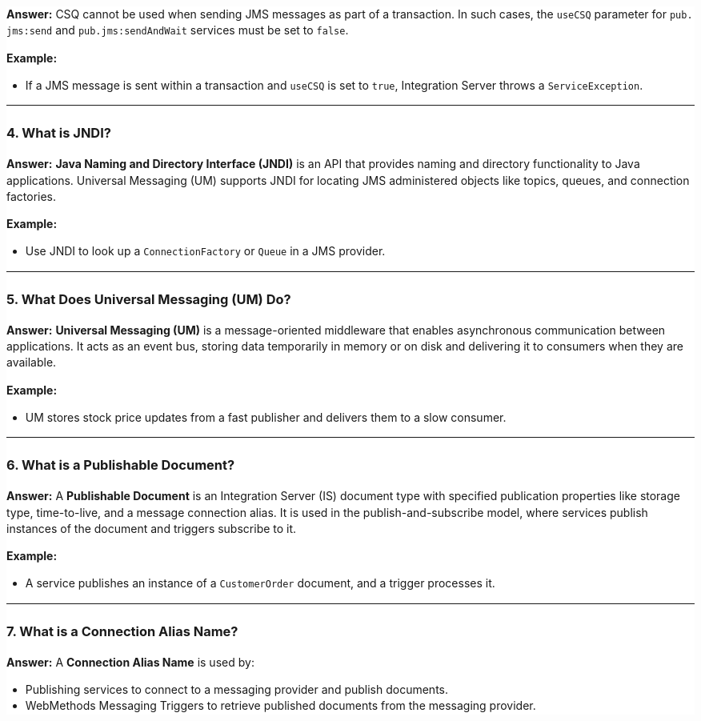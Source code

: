 **Answer:**
CSQ cannot be used when sending JMS messages as part of a transaction. In such cases, the `useCSQ` parameter for `pub.jms:send` and `pub.jms:sendAndWait` services must be set to `false`.

**Example:**

- If a JMS message is sent within a transaction and `useCSQ` is set to `true`, Integration Server throws a `ServiceException`.

---

### **4. What is JNDI?**

**Answer:**
**Java Naming and Directory Interface (JNDI)** is an API that provides naming and directory functionality to Java applications. Universal Messaging (UM) supports JNDI for locating JMS administered objects like topics, queues, and connection factories.

**Example:**

- Use JNDI to look up a `ConnectionFactory` or `Queue` in a JMS provider.

---

### **5. What Does Universal Messaging (UM) Do?**

**Answer:**
**Universal Messaging (UM)** is a message-oriented middleware that enables asynchronous communication between applications. It acts as an event bus, storing data temporarily in memory or on disk and delivering it to consumers when they are available.

**Example:**

- UM stores stock price updates from a fast publisher and delivers them to a slow consumer.

---

### **6. What is a Publishable Document?**

**Answer:**
A **Publishable Document** is an Integration Server (IS) document type with specified publication properties like storage type, time-to-live, and a message connection alias. It is used in the publish-and-subscribe model, where services publish instances of the document and triggers subscribe to it.

**Example:**

- A service publishes an instance of a `CustomerOrder` document, and a trigger processes it.

---

### **7. What is a Connection Alias Name?**

**Answer:**
A **Connection Alias Name** is used by:

- Publishing services to connect to a messaging provider and publish documents.
- WebMethods Messaging Triggers to retrieve published documents from the messaging provider.
